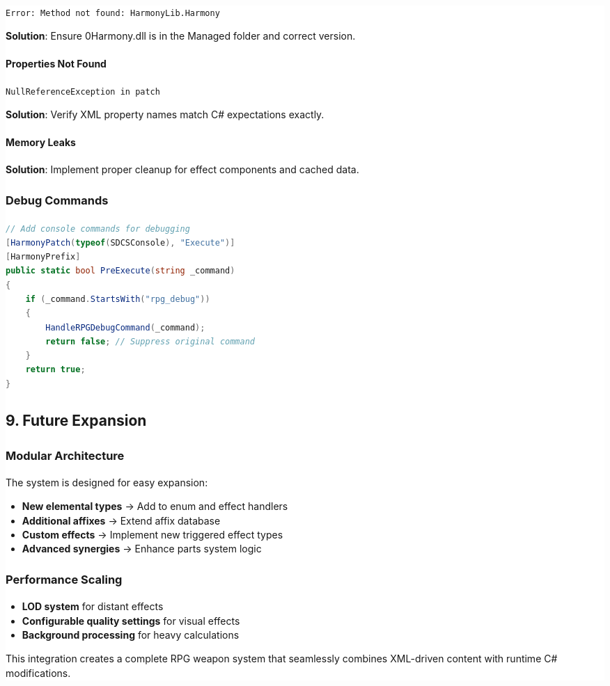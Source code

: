```
Error: Method not found: HarmonyLib.Harmony
```

**Solution**: Ensure 0Harmony.dll is in the Managed folder and correct version.

#### Properties Not Found

```
NullReferenceException in patch
```

**Solution**: Verify XML property names match C# expectations exactly.

#### Memory Leaks

**Solution**: Implement proper cleanup for effect components and cached data.

### Debug Commands

```csharp
// Add console commands for debugging
[HarmonyPatch(typeof(SDCSConsole), "Execute")]
[HarmonyPrefix]
public static bool PreExecute(string _command)
{
    if (_command.StartsWith("rpg_debug"))
    {
        HandleRPGDebugCommand(_command);
        return false; // Suppress original command
    }
    return true;
}
```

## 9. Future Expansion

### Modular Architecture

The system is designed for easy expansion:

- **New elemental types** → Add to enum and effect handlers
- **Additional affixes** → Extend affix database
- **Custom effects** → Implement new triggered effect types
- **Advanced synergies** → Enhance parts system logic

### Performance Scaling

- **LOD system** for distant effects
- **Configurable quality settings** for visual effects
- **Background processing** for heavy calculations

This integration creates a complete RPG weapon system that seamlessly combines XML-driven content with runtime C# modifications.
